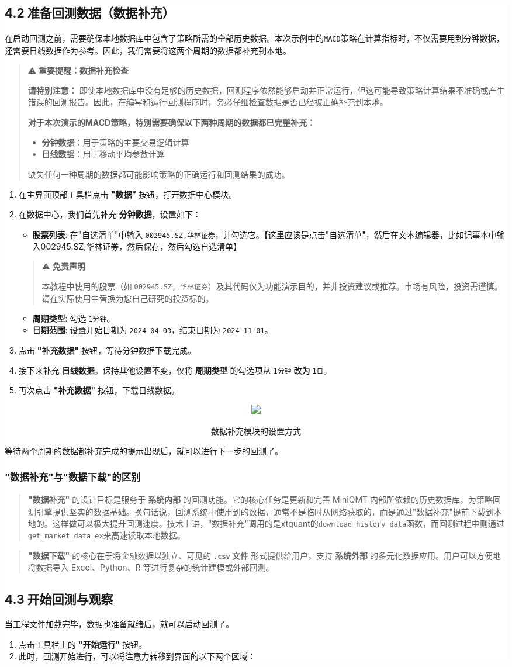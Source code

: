 ## 4.2 准备回测数据（数据补充）

在启动回测之前，需要确保本地数据库中包含了策略所需的全部历史数据。本次示例中的`MACD`策略在计算指标时，不仅需要用到分钟数据，还需要日线数据作为参考。因此，我们需要将这两个周期的数据都补充到本地。

> ⚠️ **重要提醒：数据补充检查**
>
> **请特别注意：** 即使本地数据库中没有足够的历史数据，回测程序依然能够启动并正常运行，但这可能导致策略计算结果不准确或产生错误的回测报告。因此，在编写和运行回测程序时，务必仔细检查数据是否已经被正确补充到本地。
>
> **对于本次演示的MACD策略，特别需要确保以下两种周期的数据都已完整补充：**
>
> - **分钟数据**：用于策略的主要交易逻辑计算
> - **日线数据**：用于移动平均参数计算
>
> 缺失任何一种周期的数据都可能影响策略的正确运行和回测结果的成功。

1. 在主界面顶部工具栏点击 **"数据"** 按钮，打开数据中心模块。
2. 在数据中心，我们首先补充 **分钟数据**，设置如下：
   * **股票列表**: 在"自选清单"中输入 `002945.SZ,华林证券`，并勾选它。【这里应该是点击"自选清单"，然后在文本编辑器，比如记事本中输入002945.SZ,华林证券，然后保存，然后勾选自选清单】

   > ⚠️ **免责声明**
   >
   > 本教程中使用的股票（如 `002945.SZ, 华林证券`）及其代码仅为功能演示目的，并非投资建议或推荐。市场有风险，投资需谨慎。请在实际使用中替换为您自己研究的投资标的。
   
   * **周期类型**: 勾选 `1分钟`。
   * **日期范围**: 设置开始日期为 `2024-04-03`，结束日期为 `2024-11-01`。
3. 点击 **"补充数据"** 按钮，等待分钟数据下载完成。
4. 接下来补充 **日线数据**。保持其他设置不变，仅将 **周期类型** 的勾选项从 `1分钟` **改为** `1日`。
5. 再次点击 **"补充数据"** 按钮，下载日线数据。

<p align="center">
    <img src="https://khsci.com/khQuant/wp-content/uploads/2025/06/补充数据.gif" />
</p>

<p align="center">数据补充模块的设置方式</p>

等待两个周期的数据都补充完成的提示出现后，就可以进行下一步的回测了。

### "数据补充"与"数据下载"的区别

> **"数据补充"** 的设计目标是服务于 **系统内部** 的回测功能。它的核心任务是更新和完善 MiniQMT 内部所依赖的历史数据库，为策略回测引擎提供坚实的数据基础。换句话说，回测系统中使用到的数据，通常不是临时从网络获取的，而是通过"数据补充"提前下载到本地的。这样做可以极大提升回测速度。技术上讲，"数据补充"调用的是xtquant的`download_history_data`函数，而回测过程中则通过`get_market_data_ex`来高速读取本地数据。

> **"数据下载"** 的核心在于将金融数据以独立、可见的 **`.csv` 文件** 形式提供给用户，支持 **系统外部** 的多元化数据应用。用户可以方便地将数据导入 Excel、Python、R 等进行复杂的统计建模或外部回测。

## 4.3 开始回测与观察

当工程文件加载完毕，数据也准备就绪后，就可以启动回测了。

1. 点击工具栏上的 **"开始运行"** 按钮。
2. 此时，回测开始进行，可以将注意力转移到界面的以下两个区域：
